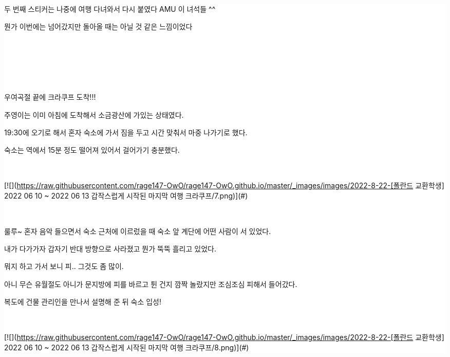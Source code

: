 





두 번째 스티커는 나중에 여행 다녀와서 다시 붙였다 AMU 이 녀석들 ^^

뭔가 이번에는 넘어갔지만 돌아올 때는 아닐 것 같은 느낌이었다

​

​

​

우여곡절 끝에 크라쿠프 도착!!!

주영이는 이미 아침에 도착해서 소금광산에 가있는 상태였다.

19:30에 오기로 해서 혼자 숙소에 가서 짐을 두고 시간 맞춰서 마중 나가기로 했다.

숙소는 역에서 15분 정도 떨어져 있어서 걸어가기 충분했다.

​





 



[![](https://raw.githubusercontent.com/rage147-OwO/rage147-OwO.github.io/master/_images/images/2022-8-22-[폴란드 교환학생] 2022 06 10 ~ 2022 06 13 갑작스럽게 시작된 마지막 여행 크라쿠프/7.png)](#)








​

룰루~ 혼자 음악 들으면서 숙소 근처에 이르렀을 때 숙소 앞 계단에 어떤 사람이 서 있었다.

내가 다가가자 갑자기 반대 방향으로 사라졌고 뭔가 뚝뚝 흘리고 있었다.

뭐지 하고 가서 보니 피.. 그것도 좀 많이.

아니 무슨 유월절도 아니가 문지방에 피를 바르고 튄 건지 깜짝 놀랐지만 조심조심 피해서 들어갔다.

복도에 건물 관리인을 만나서 설명해 준 뒤 숙소 입성!

​





 



[![](https://raw.githubusercontent.com/rage147-OwO/rage147-OwO.github.io/master/_images/images/2022-8-22-[폴란드 교환학생] 2022 06 10 ~ 2022 06 13 갑작스럽게 시작된 마지막 여행 크라쿠프/8.png)](#)






